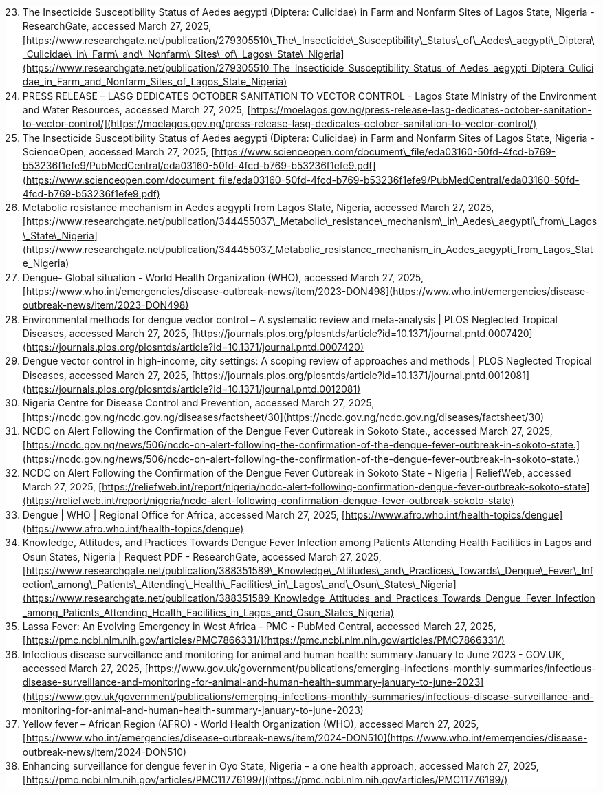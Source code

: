 23. The Insecticide Susceptibility Status of Aedes aegypti (Diptera: Culicidae) in Farm and Nonfarm Sites of Lagos State, Nigeria \- ResearchGate, accessed March 27, 2025, [https://www.researchgate.net/publication/279305510\_The\_Insecticide\_Susceptibility\_Status\_of\_Aedes\_aegypti\_Diptera\_Culicidae\_in\_Farm\_and\_Nonfarm\_Sites\_of\_Lagos\_State\_Nigeria](https://www.researchgate.net/publication/279305510_The_Insecticide_Susceptibility_Status_of_Aedes_aegypti_Diptera_Culicidae_in_Farm_and_Nonfarm_Sites_of_Lagos_State_Nigeria)  
24. PRESS RELEASE – LASG DEDICATES OCTOBER SANITATION TO VECTOR CONTROL \- Lagos State Ministry of the Environment and Water Resources, accessed March 27, 2025, [https://moelagos.gov.ng/press-release-lasg-dedicates-october-sanitation-to-vector-control/](https://moelagos.gov.ng/press-release-lasg-dedicates-october-sanitation-to-vector-control/)  
25. The Insecticide Susceptibility Status of Aedes aegypti (Diptera: Culicidae) in Farm and Nonfarm Sites of Lagos State, Nigeria \- ScienceOpen, accessed March 27, 2025, [https://www.scienceopen.com/document\_file/eda03160-50fd-4fcd-b769-b53236f1efe9/PubMedCentral/eda03160-50fd-4fcd-b769-b53236f1efe9.pdf](https://www.scienceopen.com/document_file/eda03160-50fd-4fcd-b769-b53236f1efe9/PubMedCentral/eda03160-50fd-4fcd-b769-b53236f1efe9.pdf)  
26. Metabolic resistance mechanism in Aedes aegypti from Lagos State, Nigeria, accessed March 27, 2025, [https://www.researchgate.net/publication/344455037\_Metabolic\_resistance\_mechanism\_in\_Aedes\_aegypti\_from\_Lagos\_State\_Nigeria](https://www.researchgate.net/publication/344455037_Metabolic_resistance_mechanism_in_Aedes_aegypti_from_Lagos_State_Nigeria)  
27. Dengue- Global situation \- World Health Organization (WHO), accessed March 27, 2025, [https://www.who.int/emergencies/disease-outbreak-news/item/2023-DON498](https://www.who.int/emergencies/disease-outbreak-news/item/2023-DON498)  
28. Environmental methods for dengue vector control – A systematic review and meta-analysis | PLOS Neglected Tropical Diseases, accessed March 27, 2025, [https://journals.plos.org/plosntds/article?id=10.1371/journal.pntd.0007420](https://journals.plos.org/plosntds/article?id=10.1371/journal.pntd.0007420)  
29. Dengue vector control in high-income, city settings: A scoping review of approaches and methods | PLOS Neglected Tropical Diseases, accessed March 27, 2025, [https://journals.plos.org/plosntds/article?id=10.1371/journal.pntd.0012081](https://journals.plos.org/plosntds/article?id=10.1371/journal.pntd.0012081)  
30. Nigeria Centre for Disease Control and Prevention, accessed March 27, 2025, [https://ncdc.gov.ng/ncdc.gov.ng/diseases/factsheet/30](https://ncdc.gov.ng/ncdc.gov.ng/diseases/factsheet/30)  
31. NCDC on Alert Following the Confirmation of the Dengue Fever Outbreak in Sokoto State., accessed March 27, 2025, [https://ncdc.gov.ng/news/506/ncdc-on-alert-following-the-confirmation-of-the-dengue-fever-outbreak-in-sokoto-state.](https://ncdc.gov.ng/news/506/ncdc-on-alert-following-the-confirmation-of-the-dengue-fever-outbreak-in-sokoto-state.)  
32. NCDC on Alert Following the Confirmation of the Dengue Fever Outbreak in Sokoto State \- Nigeria | ReliefWeb, accessed March 27, 2025, [https://reliefweb.int/report/nigeria/ncdc-alert-following-confirmation-dengue-fever-outbreak-sokoto-state](https://reliefweb.int/report/nigeria/ncdc-alert-following-confirmation-dengue-fever-outbreak-sokoto-state)  
33. Dengue | WHO | Regional Office for Africa, accessed March 27, 2025, [https://www.afro.who.int/health-topics/dengue](https://www.afro.who.int/health-topics/dengue)  
34. Knowledge, Attitudes, and Practices Towards Dengue Fever Infection among Patients Attending Health Facilities in Lagos and Osun States, Nigeria | Request PDF \- ResearchGate, accessed March 27, 2025, [https://www.researchgate.net/publication/388351589\_Knowledge\_Attitudes\_and\_Practices\_Towards\_Dengue\_Fever\_Infection\_among\_Patients\_Attending\_Health\_Facilities\_in\_Lagos\_and\_Osun\_States\_Nigeria](https://www.researchgate.net/publication/388351589_Knowledge_Attitudes_and_Practices_Towards_Dengue_Fever_Infection_among_Patients_Attending_Health_Facilities_in_Lagos_and_Osun_States_Nigeria)  
35. Lassa Fever: An Evolving Emergency in West Africa \- PMC \- PubMed Central, accessed March 27, 2025, [https://pmc.ncbi.nlm.nih.gov/articles/PMC7866331/](https://pmc.ncbi.nlm.nih.gov/articles/PMC7866331/)  
36. Infectious disease surveillance and monitoring for animal and human health: summary January to June 2023 \- GOV.UK, accessed March 27, 2025, [https://www.gov.uk/government/publications/emerging-infections-monthly-summaries/infectious-disease-surveillance-and-monitoring-for-animal-and-human-health-summary-january-to-june-2023](https://www.gov.uk/government/publications/emerging-infections-monthly-summaries/infectious-disease-surveillance-and-monitoring-for-animal-and-human-health-summary-january-to-june-2023)  
37. Yellow fever – African Region (AFRO) \- World Health Organization (WHO), accessed March 27, 2025, [https://www.who.int/emergencies/disease-outbreak-news/item/2024-DON510](https://www.who.int/emergencies/disease-outbreak-news/item/2024-DON510)  
38. Enhancing surveillance for dengue fever in Oyo State, Nigeria – a one health approach, accessed March 27, 2025, [https://pmc.ncbi.nlm.nih.gov/articles/PMC11776199/](https://pmc.ncbi.nlm.nih.gov/articles/PMC11776199/)  
